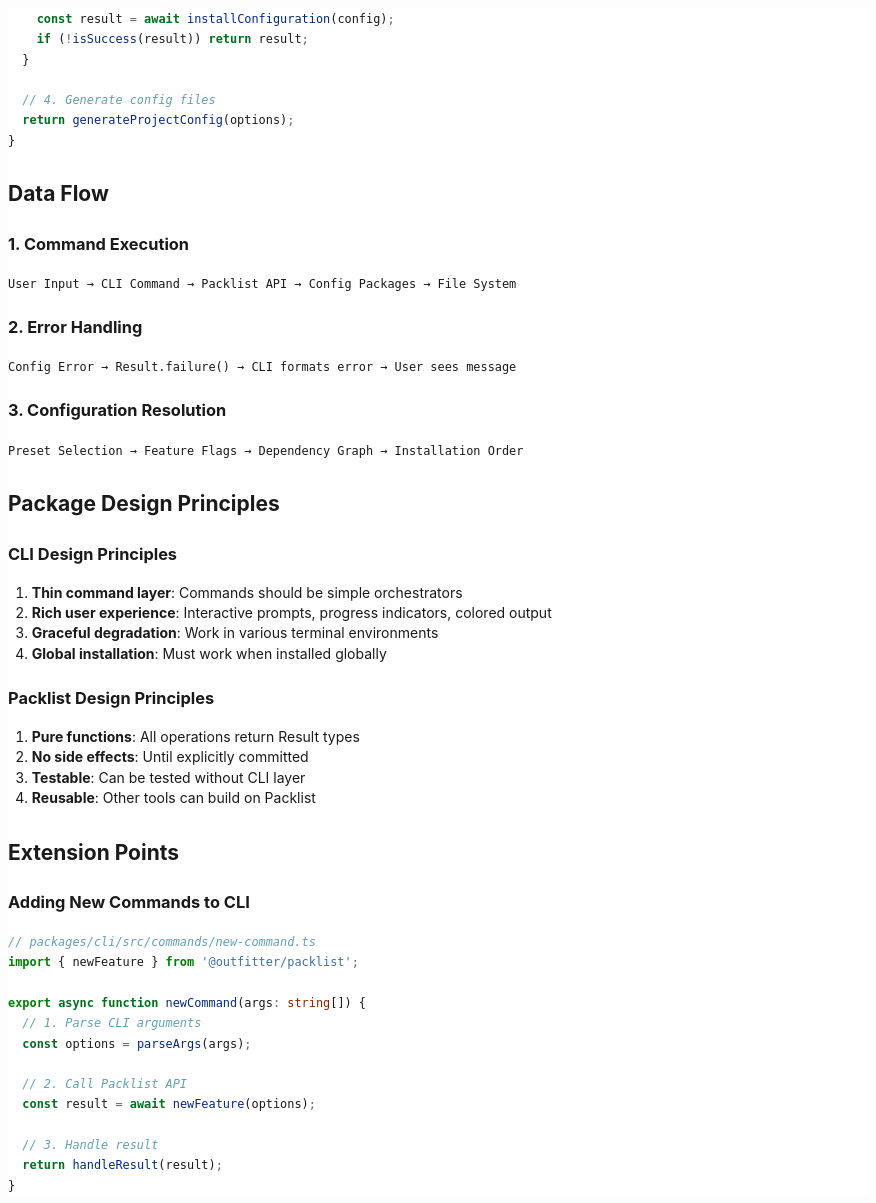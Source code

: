 ```typescript
    const result = await installConfiguration(config);
    if (!isSuccess(result)) return result;
  }

  // 4. Generate config files
  return generateProjectConfig(options);
}
```

## Data Flow

### 1. Command Execution

```
User Input → CLI Command → Packlist API → Config Packages → File System
```

### 2. Error Handling

```
Config Error → Result.failure() → CLI formats error → User sees message
```

### 3. Configuration Resolution

```
Preset Selection → Feature Flags → Dependency Graph → Installation Order
```

## Package Design Principles

### CLI Design Principles

1. **Thin command layer**: Commands should be simple orchestrators
2. **Rich user experience**: Interactive prompts, progress indicators, colored
   output
3. **Graceful degradation**: Work in various terminal environments
4. **Global installation**: Must work when installed globally

### Packlist Design Principles

1. **Pure functions**: All operations return Result types
2. **No side effects**: Until explicitly committed
3. **Testable**: Can be tested without CLI layer
4. **Reusable**: Other tools can build on Packlist

## Extension Points

### Adding New Commands to CLI

```typescript
// packages/cli/src/commands/new-command.ts
import { newFeature } from '@outfitter/packlist';

export async function newCommand(args: string[]) {
  // 1. Parse CLI arguments
  const options = parseArgs(args);

  // 2. Call Packlist API
  const result = await newFeature(options);

  // 3. Handle result
  return handleResult(result);
}
```